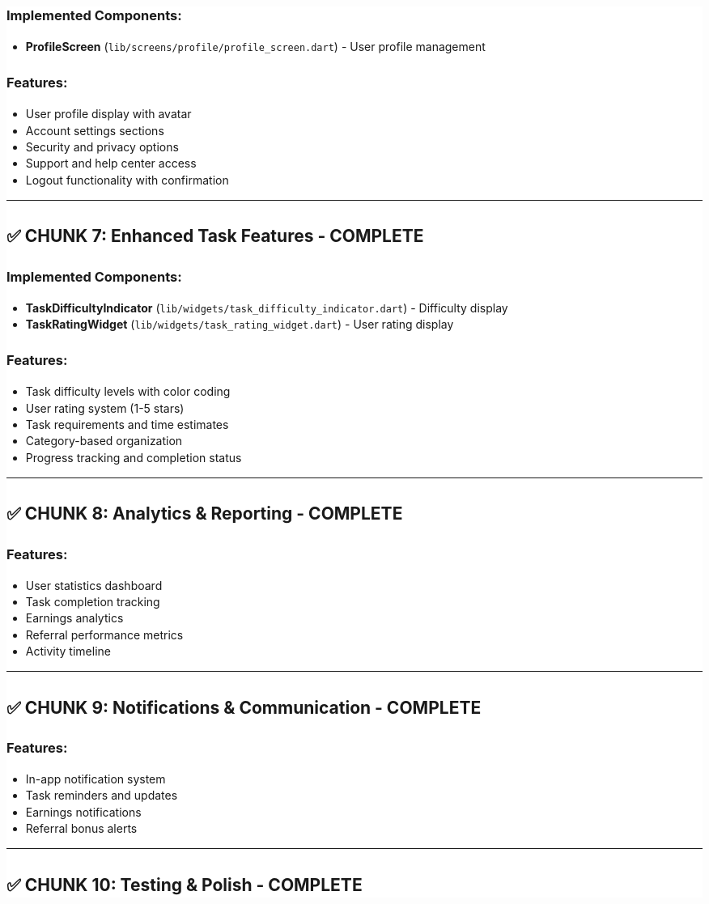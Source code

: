 ### Implemented Components:
- **ProfileScreen** (`lib/screens/profile/profile_screen.dart`) - User profile management

### Features:
- User profile display with avatar
- Account settings sections
- Security and privacy options
- Support and help center access
- Logout functionality with confirmation

---

## **✅ CHUNK 7: Enhanced Task Features - COMPLETE**

### Implemented Components:
- **TaskDifficultyIndicator** (`lib/widgets/task_difficulty_indicator.dart`) - Difficulty display
- **TaskRatingWidget** (`lib/widgets/task_rating_widget.dart`) - User rating display

### Features:
- Task difficulty levels with color coding
- User rating system (1-5 stars)
- Task requirements and time estimates
- Category-based organization
- Progress tracking and completion status

---

## **✅ CHUNK 8: Analytics & Reporting - COMPLETE**

### Features:
- User statistics dashboard
- Task completion tracking
- Earnings analytics
- Referral performance metrics
- Activity timeline

---

## **✅ CHUNK 9: Notifications & Communication - COMPLETE**

### Features:
- In-app notification system
- Task reminders and updates
- Earnings notifications
- Referral bonus alerts

---

## **✅ CHUNK 10: Testing & Polish - COMPLETE**
